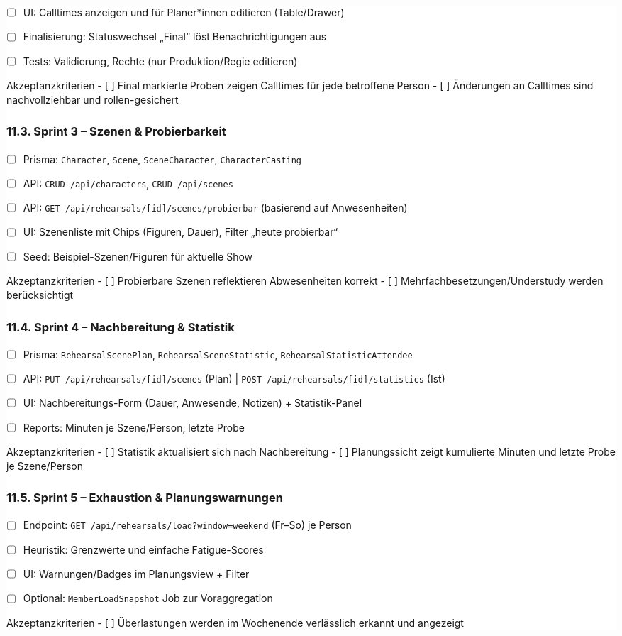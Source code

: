 - [ ] UI: Calltimes anzeigen und für Planer\*innen editieren
  (Table/Drawer)

- [ ] Finalisierung: Statuswechsel „Final“ löst Benachrichtigungen aus

- [ ] Tests: Validierung, Rechte (nur Produktion/Regie editieren)

Akzeptanzkriterien - \[ \] Final markierte Proben zeigen Calltimes für
jede betroffene Person - \[ \] Änderungen an Calltimes sind
nachvollziehbar und rollen-gesichert

### 11.3. Sprint 3 – Szenen & Probierbarkeit

- [ ] Prisma: `Character`, `Scene`, `SceneCharacter`, `CharacterCasting`

- [ ] API: `CRUD /api/characters`, `CRUD /api/scenes`

- [ ] API: `GET /api/rehearsals/[id]/scenes/probierbar` (basierend auf
  Anwesenheiten)

- [ ] UI: Szenenliste mit Chips (Figuren, Dauer), Filter „heute
  probierbar“

- [ ] Seed: Beispiel-Szenen/Figuren für aktuelle Show

Akzeptanzkriterien - \[ \] Probierbare Szenen reflektieren Abwesenheiten
korrekt - \[ \] Mehrfachbesetzungen/Understudy werden berücksichtigt

### 11.4. Sprint 4 – Nachbereitung & Statistik

- [ ] Prisma: `RehearsalScenePlan`, `RehearsalSceneStatistic`,
  `RehearsalStatisticAttendee`

- [ ] API: `PUT /api/rehearsals/[id]/scenes` (Plan) \|
  `POST /api/rehearsals/[id]/statistics` (Ist)

- [ ] UI: Nachbereitungs-Form (Dauer, Anwesende, Notizen) +
  Statistik-Panel

- [ ] Reports: Minuten je Szene/Person, letzte Probe

Akzeptanzkriterien - \[ \] Statistik aktualisiert sich nach
Nachbereitung - \[ \] Planungssicht zeigt kumulierte Minuten und letzte
Probe je Szene/Person

### 11.5. Sprint 5 – Exhaustion & Planungswarnungen

- [ ] Endpoint: `GET /api/rehearsals/load?window=weekend` (Fr–So) je
  Person

- [ ] Heuristik: Grenzwerte und einfache Fatigue-Scores

- [ ] UI: Warnungen/Badges im Planungsview + Filter

- [ ] Optional: `MemberLoadSnapshot` Job zur Voraggregation

Akzeptanzkriterien - \[ \] Überlastungen werden im Wochenende
verlässlich erkannt und angezeigt
